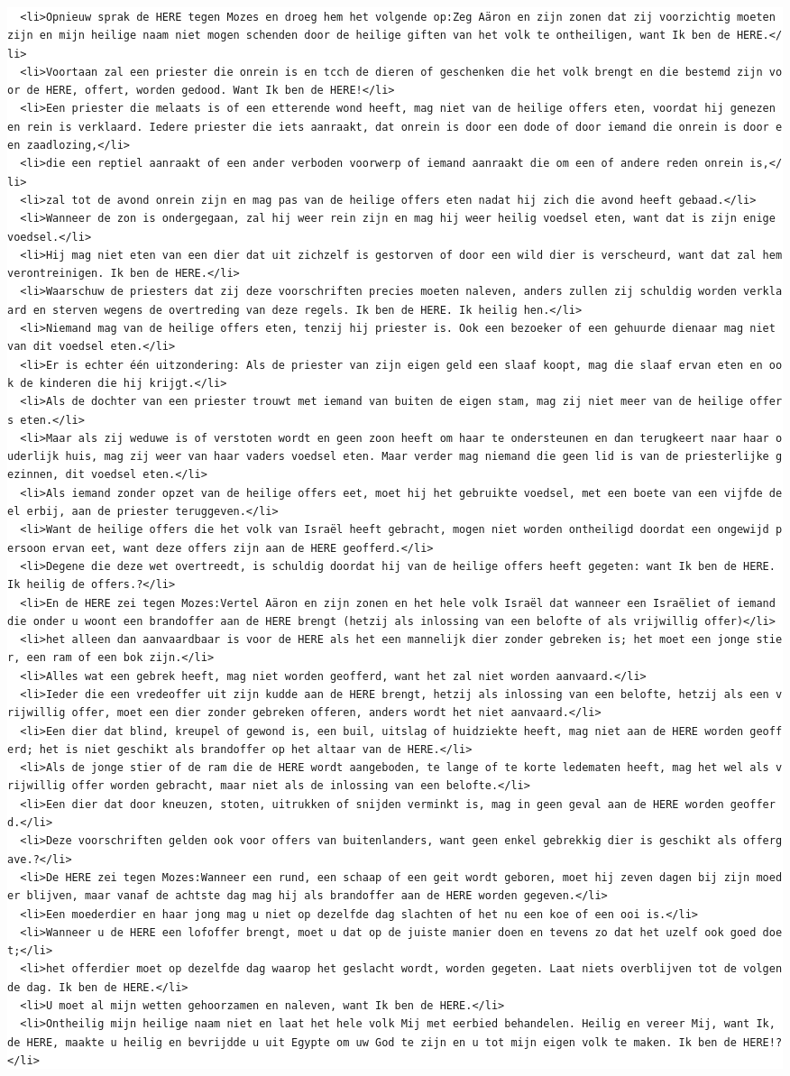       <li>Opnieuw sprak de HERE tegen Mozes en droeg hem het volgende op:Zeg Aäron en zijn zonen dat zij voorzichtig moeten zijn en mijn heilige naam niet mogen schenden door de heilige giften van het volk te ontheiligen, want Ik ben de HERE.</li>
      <li>Voortaan zal een priester die onrein is en tcch de dieren of geschenken die het volk brengt en die bestemd zijn voor de HERE, offert, worden gedood. Want Ik ben de HERE!</li>
      <li>Een priester die melaats is of een etterende wond heeft, mag niet van de heilige offers eten, voordat hij genezen en rein is verklaard. Iedere priester die iets aanraakt, dat onrein is door een dode of door iemand die onrein is door een zaadlozing,</li>
      <li>die een reptiel aanraakt of een ander verboden voorwerp of iemand aanraakt die om een of andere reden onrein is,</li>
      <li>zal tot de avond onrein zijn en mag pas van de heilige offers eten nadat hij zich die avond heeft gebaad.</li>
      <li>Wanneer de zon is ondergegaan, zal hij weer rein zijn en mag hij weer heilig voedsel eten, want dat is zijn enige voedsel.</li>
      <li>Hij mag niet eten van een dier dat uit zichzelf is gestorven of door een wild dier is verscheurd, want dat zal hem verontreinigen. Ik ben de HERE.</li>
      <li>Waarschuw de priesters dat zij deze voorschriften precies moeten naleven, anders zullen zij schuldig worden verklaard en sterven wegens de overtreding van deze regels. Ik ben de HERE. Ik heilig hen.</li>
      <li>Niemand mag van de heilige offers eten, tenzij hij priester is. Ook een bezoeker of een gehuurde dienaar mag niet van dit voedsel eten.</li>
      <li>Er is echter één uitzondering: Als de priester van zijn eigen geld een slaaf koopt, mag die slaaf ervan eten en ook de kinderen die hij krijgt.</li>
      <li>Als de dochter van een priester trouwt met iemand van buiten de eigen stam, mag zij niet meer van de heilige offers eten.</li>
      <li>Maar als zij weduwe is of verstoten wordt en geen zoon heeft om haar te ondersteunen en dan terugkeert naar haar ouderlijk huis, mag zij weer van haar vaders voedsel eten. Maar verder mag niemand die geen lid is van de priesterlijke gezinnen, dit voedsel eten.</li>
      <li>Als iemand zonder opzet van de heilige offers eet, moet hij het gebruikte voedsel, met een boete van een vijfde deel erbij, aan de priester teruggeven.</li>
      <li>Want de heilige offers die het volk van Israël heeft gebracht, mogen niet worden ontheiligd doordat een ongewijd persoon ervan eet, want deze offers zijn aan de HERE geofferd.</li>
      <li>Degene die deze wet overtreedt, is schuldig doordat hij van de heilige offers heeft gegeten: want Ik ben de HERE. Ik heilig de offers.?</li>
      <li>En de HERE zei tegen Mozes:Vertel Aäron en zijn zonen en het hele volk Israël dat wanneer een Israëliet of iemand die onder u woont een brandoffer aan de HERE brengt (hetzij als inlossing van een belofte of als vrijwillig offer)</li>
      <li>het alleen dan aanvaardbaar is voor de HERE als het een mannelijk dier zonder gebreken is; het moet een jonge stier, een ram of een bok zijn.</li>
      <li>Alles wat een gebrek heeft, mag niet worden geofferd, want het zal niet worden aanvaard.</li>
      <li>Ieder die een vredeoffer uit zijn kudde aan de HERE brengt, hetzij als inlossing van een belofte, hetzij als een vrijwillig offer, moet een dier zonder gebreken offeren, anders wordt het niet aanvaard.</li>
      <li>Een dier dat blind, kreupel of gewond is, een buil, uitslag of huidziekte heeft, mag niet aan de HERE worden geofferd; het is niet geschikt als brandoffer op het altaar van de HERE.</li>
      <li>Als de jonge stier of de ram die de HERE wordt aangeboden, te lange of te korte ledematen heeft, mag het wel als vrijwillig offer worden gebracht, maar niet als de inlossing van een belofte.</li>
      <li>Een dier dat door kneuzen, stoten, uitrukken of snijden verminkt is, mag in geen geval aan de HERE worden geofferd.</li>
      <li>Deze voorschriften gelden ook voor offers van buitenlanders, want geen enkel gebrekkig dier is geschikt als offergave.?</li>
      <li>De HERE zei tegen Mozes:Wanneer een rund, een schaap of een geit wordt geboren, moet hij zeven dagen bij zijn moeder blijven, maar vanaf de achtste dag mag hij als brandoffer aan de HERE worden gegeven.</li>
      <li>Een moederdier en haar jong mag u niet op dezelfde dag slachten of het nu een koe of een ooi is.</li>
      <li>Wanneer u de HERE een lofoffer brengt, moet u dat op de juiste manier doen en tevens zo dat het uzelf ook goed doet;</li>
      <li>het offerdier moet op dezelfde dag waarop het geslacht wordt, worden gegeten. Laat niets overblijven tot de volgende dag. Ik ben de HERE.</li>
      <li>U moet al mijn wetten gehoorzamen en naleven, want Ik ben de HERE.</li>
      <li>Ontheilig mijn heilige naam niet en laat het hele volk Mij met eerbied behandelen. Heilig en vereer Mij, want Ik, de HERE, maakte u heilig en bevrijdde u uit Egypte om uw God te zijn en u tot mijn eigen volk te maken. Ik ben de HERE!?</li>